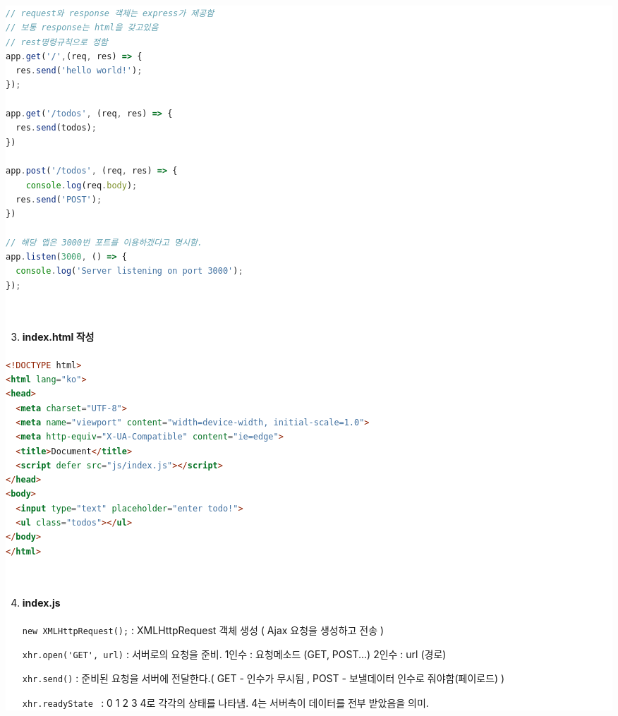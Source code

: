 ~~~javascript
// request와 response 객체는 express가 제공함 
// 보통 response는 html을 갖고있음
// rest명령규칙으로 정함
app.get('/',(req, res) => {
  res.send('hello world!');
});

app.get('/todos', (req, res) => {
  res.send(todos);
})

app.post('/todos', (req, res) => {
    console.log(req.body);
  res.send('POST');
})

// 해당 앱은 3000번 포트를 이용하겠다고 명시함.
app.listen(3000, () => {
  console.log('Server listening on port 3000');
});
~~~

<br/>

3. #### index.html 작성

~~~html
<!DOCTYPE html>
<html lang="ko">
<head>
  <meta charset="UTF-8">
  <meta name="viewport" content="width=device-width, initial-scale=1.0">
  <meta http-equiv="X-UA-Compatible" content="ie=edge">
  <title>Document</title>
  <script defer src="js/index.js"></script>
</head>
<body>
  <input type="text" placeholder="enter todo!">
  <ul class="todos"></ul>
</body>
</html>
~~~

<br/>

4. #### index.js

   `new XMLHttpRequest();` : XMLHttpRequest 객체 생성 ( Ajax 요청을 생성하고 전송 )

   `xhr.open('GET', url)` : 서버로의 요청을 준비. 1인수 : 요청메소드 (GET, POST...) 2인수 : url (경로)

   `xhr.send()` : 준비된 요청을 서버에 전달한다.( GET - 인수가 무시됨 ,  POST - 보낼데이터 인수로 줘야함(페이로드) )

   `xhr.readyState ` : 0 1 2 3 4로 각각의 상태를 나타냄. 4는 서버측이 데이터를 전부 받았음을 의미.
